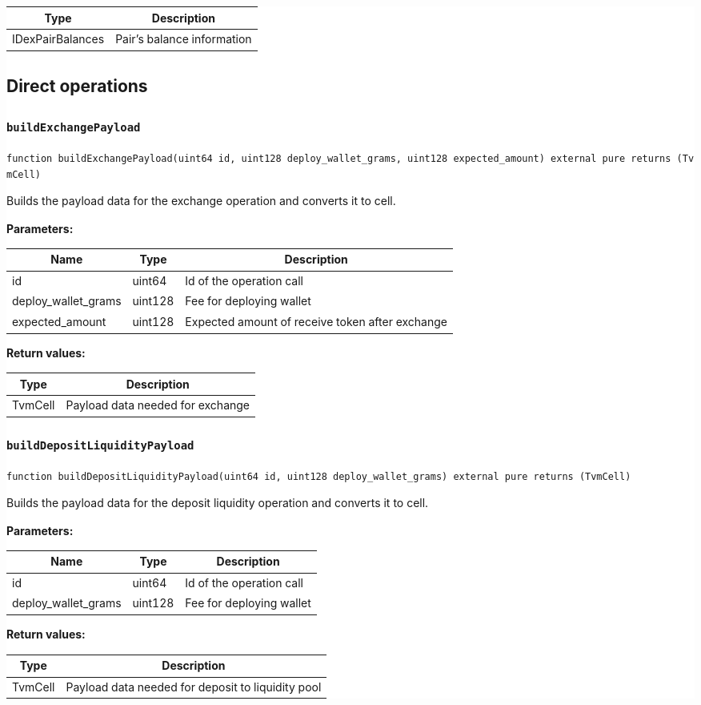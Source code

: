 | Type             | Description                |
|------------------|----------------------------|
| IDexPairBalances | Pair’s balance information |

## Direct operations

### **`buildExchangePayload`** 

```
function buildExchangePayload(uint64 id, uint128 deploy_wallet_grams, uint128 expected_amount) external pure returns (TvmCell)
```

Builds the payload data for the exchange operation and converts it to cell.

**Parameters:**

| Name                | Type     | Description                                     |
|---------------------|----------|-------------------------------------------------|
| id                  | uint64   | Id of the operation call                        |
| deploy_wallet_grams | uint128  | Fee for deploying wallet                        |
| expected_amount     | uint128  | Expected amount of receive token after exchange |

**Return values:**

| Type    | Description                      |
|---------|----------------------------------|
| TvmCell | Payload data needed for exchange |

### **`buildDepositLiquidityPayload`**

```
function buildDepositLiquidityPayload(uint64 id, uint128 deploy_wallet_grams) external pure returns (TvmCell)
```

Builds the payload data for the deposit liquidity operation and converts it to cell.

**Parameters:**

| Name                | Type     | Description              |
|---------------------|----------|--------------------------|
| id                  | uint64   | Id of the operation call |
| deploy_wallet_grams | uint128  | Fee for deploying wallet |

**Return values:**

| Type    | Description                                       |
|---------|---------------------------------------------------|
| TvmCell | Payload data needed for deposit to liquidity pool |
